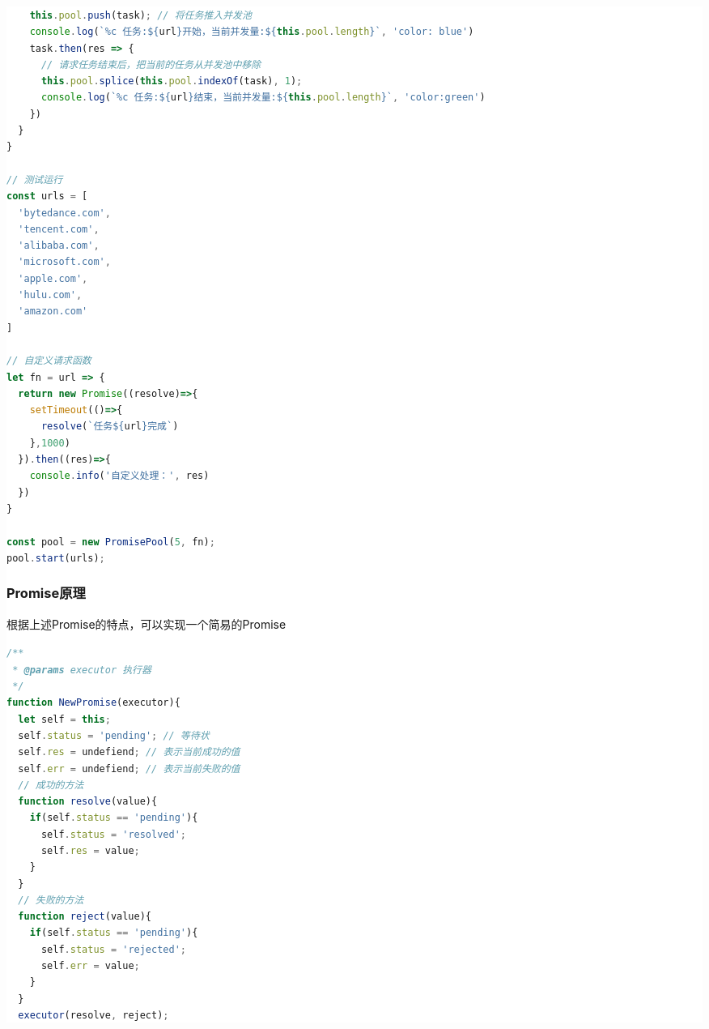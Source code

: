 ```js
    this.pool.push(task); // 将任务推入并发池
    console.log(`%c 任务:${url}开始，当前并发量:${this.pool.length}`, 'color: blue')
    task.then(res => {
      // 请求任务结束后，把当前的任务从并发池中移除
      this.pool.splice(this.pool.indexOf(task), 1);
      console.log(`%c 任务:${url}结束，当前并发量:${this.pool.length}`, 'color:green')
    })
  }
}

// 测试运行
const urls = [
  'bytedance.com',
  'tencent.com',
  'alibaba.com',
  'microsoft.com',
  'apple.com',
  'hulu.com',
  'amazon.com'
]

// 自定义请求函数
let fn = url => {
  return new Promise((resolve)=>{
    setTimeout(()=>{
      resolve(`任务${url}完成`)
    },1000)
  }).then((res)=>{
    console.info('自定义处理：', res)
  })
}

const pool = new PromisePool(5, fn);
pool.start(urls);
```

### Promise原理

根据上述Promise的特点，可以实现一个简易的Promise

```js
/**
 * @params executor 执行器
 */
function NewPromise(executor){
  let self = this;
  self.status = 'pending'; // 等待状
  self.res = undefiend; // 表示当前成功的值
  self.err = undefiend; // 表示当前失败的值
  // 成功的方法
  function resolve(value){
    if(self.status == 'pending'){
      self.status = 'resolved';
      self.res = value;
    }
  }
  // 失败的方法
  function reject(value){
    if(self.status == 'pending'){
      self.status = 'rejected';
      self.err = value;
    }
  }
  executor(resolve, reject);
```